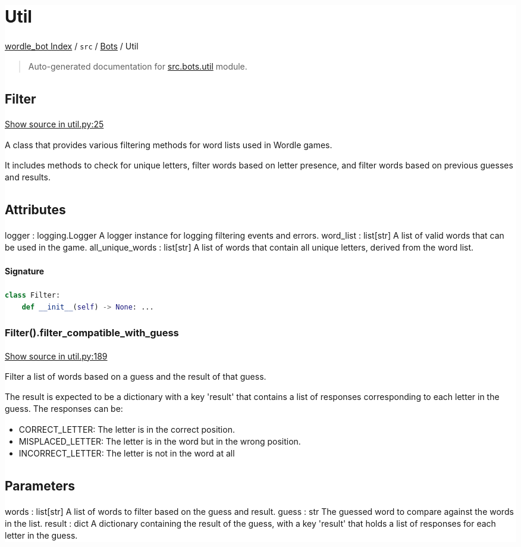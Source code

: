 # Util

[wordle_bot Index](../../README.md#wordle_bot-index) / `src` / [Bots](./index.md#bots) / Util

> Auto-generated documentation for [src.bots.util](https://github.com/HyPerNT/wordle_bot/blob/main/src/bots/util.py) module.

## Filter

[Show source in util.py:25](https://github.com/HyPerNT/wordle_bot/blob/main/src/bots/util.py#L25)

A class that provides various filtering methods for word lists used in Wordle games.

It includes methods to check for unique letters, filter words based on letter presence,
and filter words based on previous guesses and results.

Attributes
----------
logger : logging.Logger
    A logger instance for logging filtering events and errors.
word_list : list[str]
    A list of valid words that can be used in the game.
all_unique_words : list[str]
    A list of words that contain all unique letters, derived from the word list.

#### Signature

```python
class Filter:
    def __init__(self) -> None: ...
```

### Filter().filter_compatible_with_guess

[Show source in util.py:189](https://github.com/HyPerNT/wordle_bot/blob/main/src/bots/util.py#L189)

Filter a list of words based on a guess and the result of that guess.

The result is expected to be a dictionary with a key 'result' that contains a list of responses
corresponding to each letter in the guess. The responses can be:
- CORRECT_LETTER: The letter is in the correct position.
- MISPLACED_LETTER: The letter is in the word but in the wrong position.
- INCORRECT_LETTER: The letter is not in the word at all

Parameters
----------
words : list[str]
    A list of words to filter based on the guess and result.
guess : str
    The guessed word to compare against the words in the list.
result : dict
    A dictionary containing the result of the guess, with a key 'result' that holds a
    list of responses for each letter in the guess.

